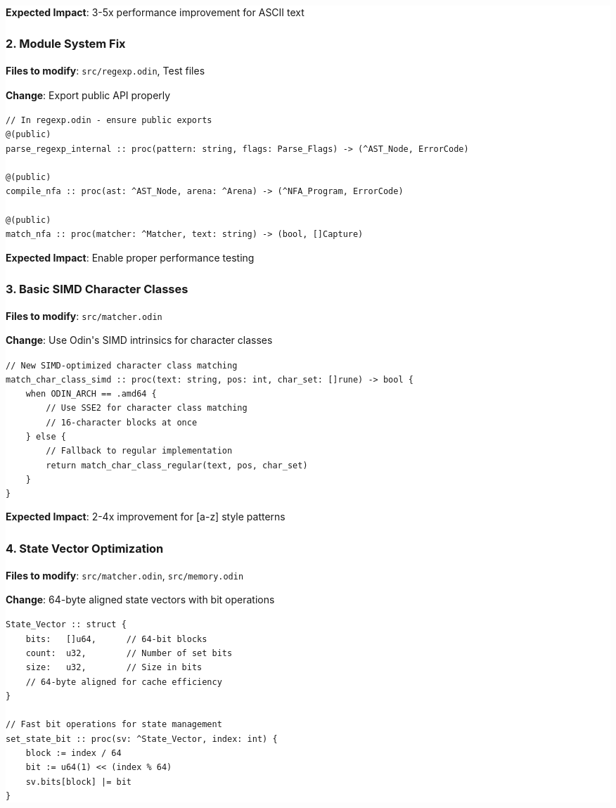 **Expected Impact**: 3-5x performance improvement for ASCII text

### 2. Module System Fix

**Files to modify**: `src/regexp.odin`, Test files

**Change**: Export public API properly

```odin
// In regexp.odin - ensure public exports
@(public)
parse_regexp_internal :: proc(pattern: string, flags: Parse_Flags) -> (^AST_Node, ErrorCode)

@(public) 
compile_nfa :: proc(ast: ^AST_Node, arena: ^Arena) -> (^NFA_Program, ErrorCode)

@(public)
match_nfa :: proc(matcher: ^Matcher, text: string) -> (bool, []Capture)
```

**Expected Impact**: Enable proper performance testing

### 3. Basic SIMD Character Classes

**Files to modify**: `src/matcher.odin`

**Change**: Use Odin's SIMD intrinsics for character classes

```odin
// New SIMD-optimized character class matching
match_char_class_simd :: proc(text: string, pos: int, char_set: []rune) -> bool {
    when ODIN_ARCH == .amd64 {
        // Use SSE2 for character class matching
        // 16-character blocks at once
    } else {
        // Fallback to regular implementation
        return match_char_class_regular(text, pos, char_set)
    }
}
```

**Expected Impact**: 2-4x improvement for [a-z] style patterns

### 4. State Vector Optimization

**Files to modify**: `src/matcher.odin`, `src/memory.odin`

**Change**: 64-byte aligned state vectors with bit operations

```odin
State_Vector :: struct {
    bits:   []u64,      // 64-bit blocks
    count:  u32,        // Number of set bits
    size:   u32,        // Size in bits
    // 64-byte aligned for cache efficiency
}

// Fast bit operations for state management
set_state_bit :: proc(sv: ^State_Vector, index: int) {
    block := index / 64
    bit := u64(1) << (index % 64)
    sv.bits[block] |= bit
}
```
